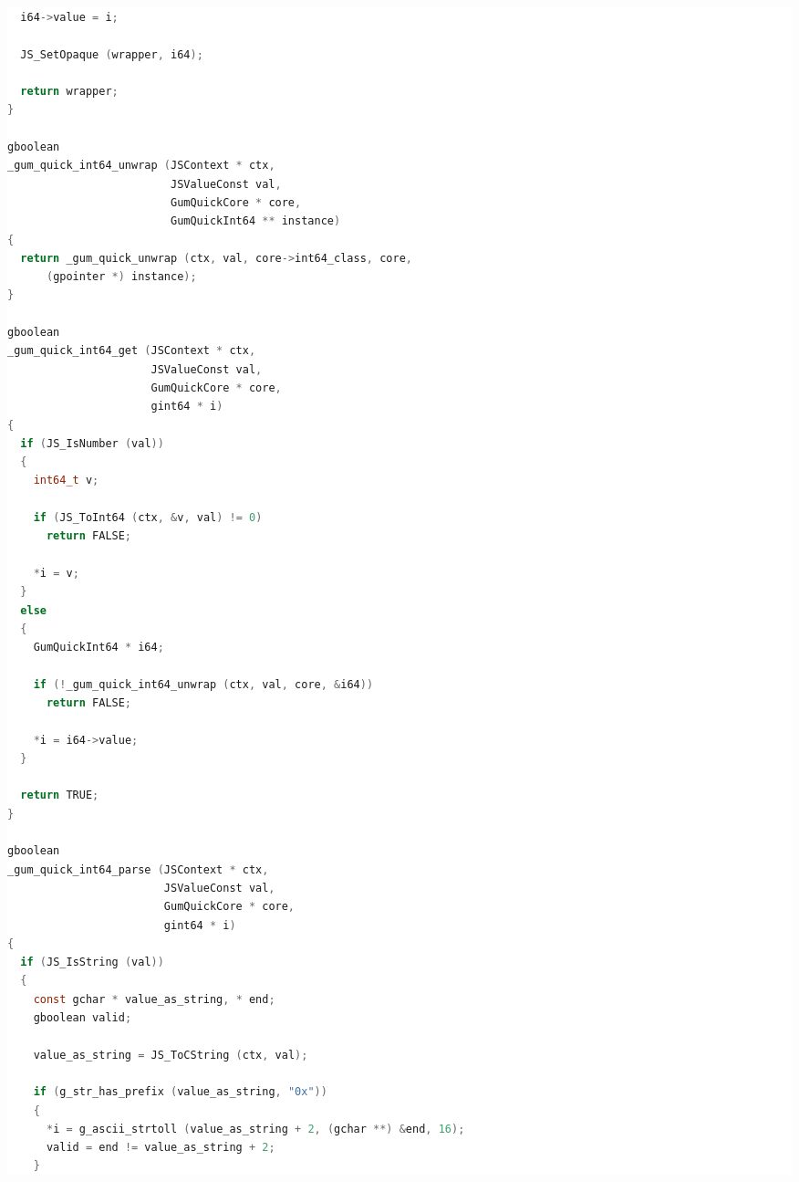 ```c
  i64->value = i;

  JS_SetOpaque (wrapper, i64);

  return wrapper;
}

gboolean
_gum_quick_int64_unwrap (JSContext * ctx,
                         JSValueConst val,
                         GumQuickCore * core,
                         GumQuickInt64 ** instance)
{
  return _gum_quick_unwrap (ctx, val, core->int64_class, core,
      (gpointer *) instance);
}

gboolean
_gum_quick_int64_get (JSContext * ctx,
                      JSValueConst val,
                      GumQuickCore * core,
                      gint64 * i)
{
  if (JS_IsNumber (val))
  {
    int64_t v;

    if (JS_ToInt64 (ctx, &v, val) != 0)
      return FALSE;

    *i = v;
  }
  else
  {
    GumQuickInt64 * i64;

    if (!_gum_quick_int64_unwrap (ctx, val, core, &i64))
      return FALSE;

    *i = i64->value;
  }

  return TRUE;
}

gboolean
_gum_quick_int64_parse (JSContext * ctx,
                        JSValueConst val,
                        GumQuickCore * core,
                        gint64 * i)
{
  if (JS_IsString (val))
  {
    const gchar * value_as_string, * end;
    gboolean valid;

    value_as_string = JS_ToCString (ctx, val);

    if (g_str_has_prefix (value_as_string, "0x"))
    {
      *i = g_ascii_strtoll (value_as_string + 2, (gchar **) &end, 16);
      valid = end != value_as_string + 2;
    }
```